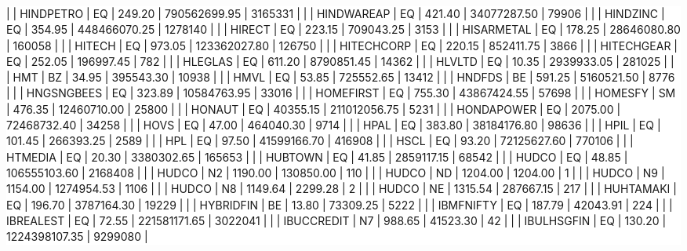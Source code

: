 |  | HINDPETRO | EQ | 249.20 | 790562699.95 | 3165331 |
|  | HINDWAREAP | EQ | 421.40 | 34077287.50 | 79906 |
|  | HINDZINC | EQ | 354.95 | 448466070.25 | 1278140 |
|  | HIRECT | EQ | 223.15 | 709043.25 | 3153 |
|  | HISARMETAL | EQ | 178.25 | 28646080.80 | 160058 |
|  | HITECH | EQ | 973.05 | 123362027.80 | 126750 |
|  | HITECHCORP | EQ | 220.15 | 852411.75 | 3866 |
|  | HITECHGEAR | EQ | 252.05 | 196997.45 | 782 |
|  | HLEGLAS | EQ | 611.20 | 8790851.45 | 14362 |
|  | HLVLTD | EQ | 10.35 | 2939933.05 | 281025 |
|  | HMT | BZ | 34.95 | 395543.30 | 10938 |
|  | HMVL | EQ | 53.85 | 725552.65 | 13412 |
|  | HNDFDS | BE | 591.25 | 5160521.50 | 8776 |
|  | HNGSNGBEES | EQ | 323.89 | 10584763.95 | 33016 |
|  | HOMEFIRST | EQ | 755.30 | 43867424.55 | 57698 |
|  | HOMESFY | SM | 476.35 | 12460710.00 | 25800 |
|  | HONAUT | EQ | 40355.15 | 211012056.75 | 5231 |
|  | HONDAPOWER | EQ | 2075.00 | 72468732.40 | 34258 |
|  | HOVS | EQ | 47.00 | 464040.30 | 9714 |
|  | HPAL | EQ | 383.80 | 38184176.80 | 98636 |
|  | HPIL | EQ | 101.45 | 266393.25 | 2589 |
|  | HPL | EQ | 97.50 | 41599166.70 | 416908 |
|  | HSCL | EQ | 93.20 | 72125627.60 | 770106 |
|  | HTMEDIA | EQ | 20.30 | 3380302.65 | 165653 |
|  | HUBTOWN | EQ | 41.85 | 2859117.15 | 68542 |
|  | HUDCO | EQ | 48.85 | 106555103.60 | 2168408 |
|  | HUDCO | N2 | 1190.00 | 130850.00 | 110 |
|  | HUDCO | ND | 1204.00 | 1204.00 | 1 |
|  | HUDCO | N9 | 1154.00 | 1274954.53 | 1106 |
|  | HUDCO | N8 | 1149.64 | 2299.28 | 2 |
|  | HUDCO | NE | 1315.54 | 287667.15 | 217 |
|  | HUHTAMAKI | EQ | 196.70 | 3787164.30 | 19229 |
|  | HYBRIDFIN | BE | 13.80 | 73309.25 | 5222 |
|  | IBMFNIFTY | EQ | 187.79 | 42043.91 | 224 |
|  | IBREALEST | EQ | 72.55 | 221581171.65 | 3022041 |
|  | IBUCCREDIT | N7 | 988.65 | 41523.30 | 42 |
|  | IBULHSGFIN | EQ | 130.20 | 1224398107.35 | 9299080 |